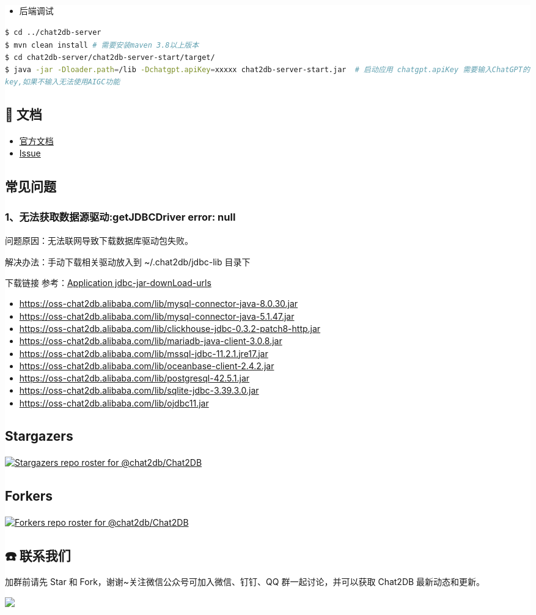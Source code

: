 - 后端调试

```bash
$ cd ../chat2db-server
$ mvn clean install # 需要安装maven 3.8以上版本
$ cd chat2db-server/chat2db-server-start/target/
$ java -jar -Dloader.path=/lib -Dchatgpt.apiKey=xxxxx chat2db-server-start.jar  # 启动应用 chatgpt.apiKey 需要输入ChatGPT的key,如果不输入无法使用AIGC功能
```

## 📑 文档

- <a href="https://chat2db.opensource.alibaba.com">官方文档</a>
- <a href="https://github.com/chat2db/Chat2DB/issues">Issue</a>

## 常见问题

### 1、无法获取数据源驱动:getJDBCDriver error: null

问题原因：无法联网导致下载数据库驱动包失败。

解决办法：手动下载相关驱动放入到 ~/.chat2db/jdbc-lib 目录下

下载链接 参考：<a href="https://github.com/chat2db/Chat2DB/blob/main/chat2db-server/chat2db-server-start/src/main/resources/application.yml">Application jdbc-jar-downLoad-urls</a>

- https://oss-chat2db.alibaba.com/lib/mysql-connector-java-8.0.30.jar
- https://oss-chat2db.alibaba.com/lib/mysql-connector-java-5.1.47.jar
- https://oss-chat2db.alibaba.com/lib/clickhouse-jdbc-0.3.2-patch8-http.jar
- https://oss-chat2db.alibaba.com/lib/mariadb-java-client-3.0.8.jar
- https://oss-chat2db.alibaba.com/lib/mssql-jdbc-11.2.1.jre17.jar
- https://oss-chat2db.alibaba.com/lib/oceanbase-client-2.4.2.jar
- https://oss-chat2db.alibaba.com/lib/postgresql-42.5.1.jar
- https://oss-chat2db.alibaba.com/lib/sqlite-jdbc-3.39.3.0.jar
- https://oss-chat2db.alibaba.com/lib/ojdbc11.jar

## Stargazers

[![Stargazers repo roster for @chat2db/Chat2DB](https://reporoster.com/stars/chat2db/Chat2DB)](https://github.com/chat2db/Chat2DB/stargazers)

## Forkers

[![Forkers repo roster for @chat2db/Chat2DB](https://reporoster.com/forks/chat2db/Chat2DB)](https://github.com/chat2db/Chat2DB/network/members)

## ☎️ 联系我们

加群前请先 Star 和 Fork，谢谢~关注微信公众号可加入微信、钉钉、QQ 群一起讨论，并可以获取 Chat2DB 最新动态和更新。

<a><img src="https://github.com/chat2db/Chat2DB/assets/22975773/e4239d29-1426-4361-bf57-f1b0b67d1281" width="30%"/></a>
